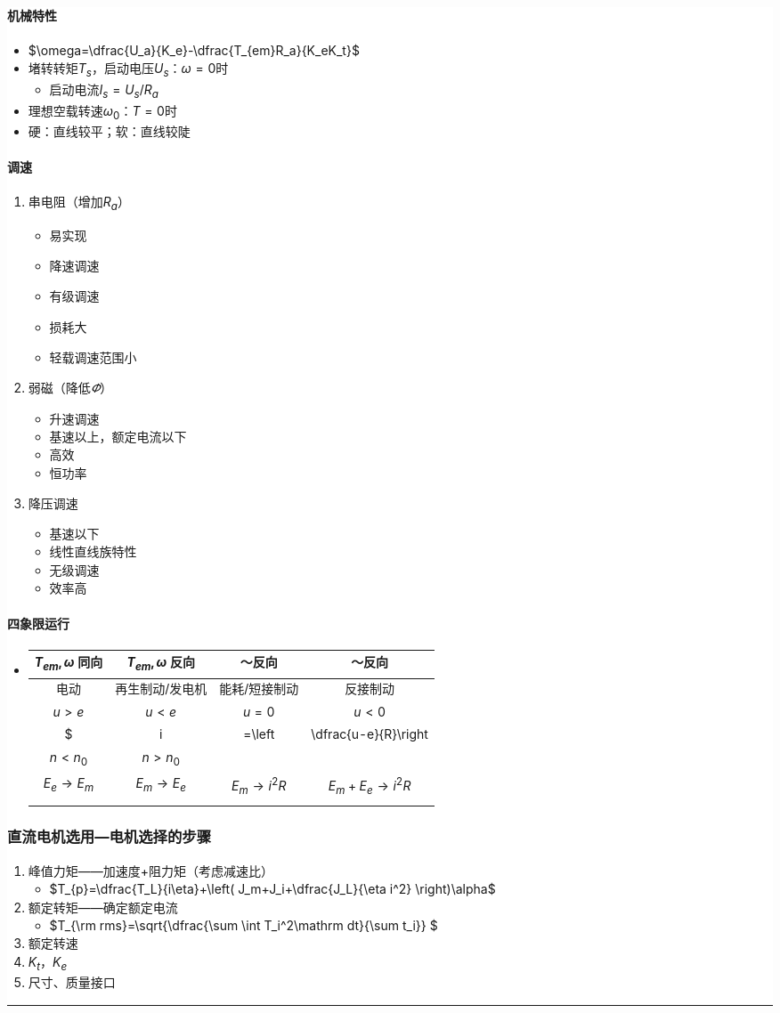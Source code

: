 #### 机械特性

-   $\omega=\dfrac{U_a}{K_e}-\dfrac{T_{em}R_a}{K_eK_t}$  
-   堵转转矩$T_s$，启动电压$U_s$：$\omega=0$时
    -   启动电流$I_s=U_s/R_a$  
-   理想空载转速$\omega_0$：$T=0$时
-   硬：直线较平；软：直线较陡

#### 调速

1.  串电阻（增加$R_a$）

    -   易实现

    -   降速调速
    -   有级调速
    -   损耗大
    -   轻载调速范围小

2.  弱磁（降低$\varPhi$）

    -   升速调速
    -   基速以上，额定电流以下
    -   高效
    -   恒功率

3.  降压调速
    -   基速以下
    -   线性直线族特性
    -   无级调速
    -   效率高

#### 四象限运行

-   |       $T_{em},\omega$ 同向        | $T_{em},\omega$ 反向 |        ～反向         |          ～反向           |
    | :-------------------------------: | :------------------: | :-------------------: | :-----------------------: |
    |               电动                |   再生制动/发电机    |     能耗/短接制动     |         反接制动          |
    |               $u>e$               |        $u<e$         |         $u=0$         |           $u<0$           |
    | $|i|=\left|\dfrac{u-e}{R}\right|$ |  $i=\dfrac{e-u}{R}$  |  $i = \dfrac{e}{R}$   |    $i=\dfrac{u+e}{R}$     |
    |              $n<n_0$              |       $n>n_0$        |                       |                           |
    |       $E_e\rightarrow E_m$        | $E_m\rightarrow E_e$ | $E_m\rightarrow i^2R$ | $E_m+E_e\rightarrow i^2R$ |
    |                                   |                      |                       |                           |



### 直流电机选用—电机选择的步骤

1.  峰值力矩——加速度+阻力矩（考虑减速比）
    -   $T_{p}=\dfrac{T_L}{i\eta}+\left( J_m+J_i+\dfrac{J_L}{\eta i^2} \right)\alpha$ 
2.  额定转矩——确定额定电流
    -   $T_{\rm rms}=\sqrt{\dfrac{\sum \int T_i^2\mathrm dt}{\sum t_i}} $ 
3.  额定转速
4.  $K_t$，$K_e$ 
5.  尺寸、质量接口

---